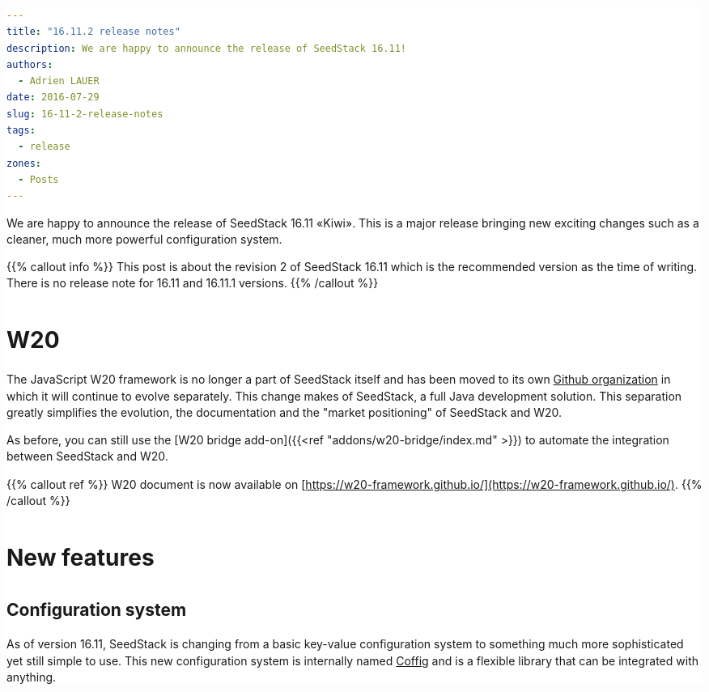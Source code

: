 ```yaml
---
title: "16.11.2 release notes"
description: We are happy to announce the release of SeedStack 16.11!
authors:
  - Adrien LAUER
date: 2016-07-29
slug: 16-11-2-release-notes
tags:
  - release
zones:
  - Posts
---
```


We are happy to announce the release of SeedStack 16.11 «Kiwi». This is a major release bringing new exciting changes
such as a cleaner, much more powerful configuration system.

{{% callout info %}}
This post is about the revision 2 of SeedStack 16.11 which is the recommended version as the time of writing. There is 
no release note for 16.11 and 16.11.1 versions.
{{% /callout %}}

# W20

The JavaScript W20 framework is no longer a part of SeedStack itself and has been moved to its own [Github organization](https://github.com/w20-framework)
in which it will continue to evolve separately. This change makes of SeedStack, a full Java development solution. This 
separation greatly simplifies the evolution, the documentation and the "market positioning" of SeedStack and W20.

As before, you can still use the [W20 bridge add-on]({{<ref "addons/w20-bridge/index.md" >}}) to automate the integration
between SeedStack and W20.

{{% callout ref %}}
W20 document is now available on [https://w20-framework.github.io/](https://w20-framework.github.io/).
{{% /callout %}}

# New features

## Configuration system

As of version 16.11, SeedStack is changing from a basic key-value configuration system to something much more sophisticated
yet still simple to use. This new configuration system is internally named [Coffig](https://github.com/seedstack/coffig)
and is a flexible library that can be integrated with anything. 

